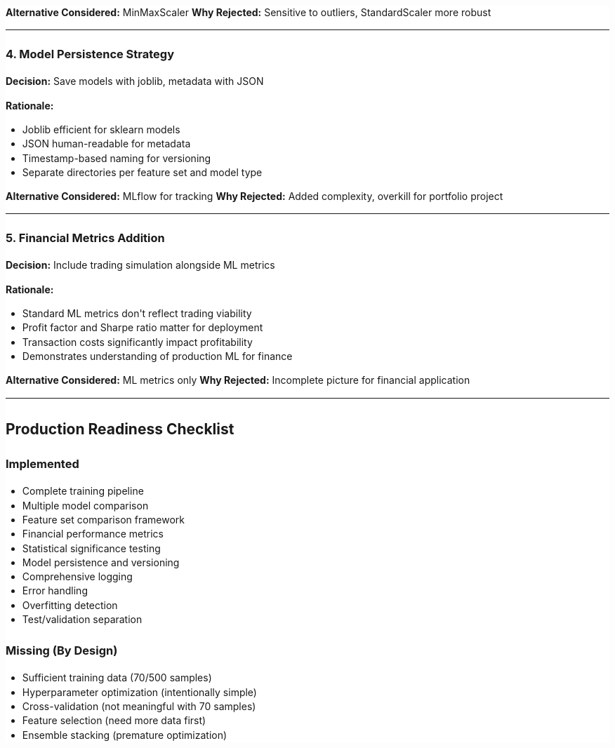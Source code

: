**Alternative Considered:** MinMaxScaler
**Why Rejected:** Sensitive to outliers, StandardScaler more robust

---

### 4. Model Persistence Strategy

**Decision:** Save models with joblib, metadata with JSON

**Rationale:**
- Joblib efficient for sklearn models
- JSON human-readable for metadata
- Timestamp-based naming for versioning
- Separate directories per feature set and model type

**Alternative Considered:** MLflow for tracking
**Why Rejected:** Added complexity, overkill for portfolio project

---

### 5. Financial Metrics Addition

**Decision:** Include trading simulation alongside ML metrics

**Rationale:**
- Standard ML metrics don't reflect trading viability
- Profit factor and Sharpe ratio matter for deployment
- Transaction costs significantly impact profitability
- Demonstrates understanding of production ML for finance

**Alternative Considered:** ML metrics only
**Why Rejected:** Incomplete picture for financial application

---

## Production Readiness Checklist

### Implemented
- Complete training pipeline
- Multiple model comparison
- Feature set comparison framework
- Financial performance metrics
- Statistical significance testing
- Model persistence and versioning
- Comprehensive logging
- Error handling
- Overfitting detection
- Test/validation separation

### Missing (By Design)
- Sufficient training data (70/500 samples)
- Hyperparameter optimization (intentionally simple)
- Cross-validation (not meaningful with 70 samples)
- Feature selection (need more data first)
- Ensemble stacking (premature optimization)
